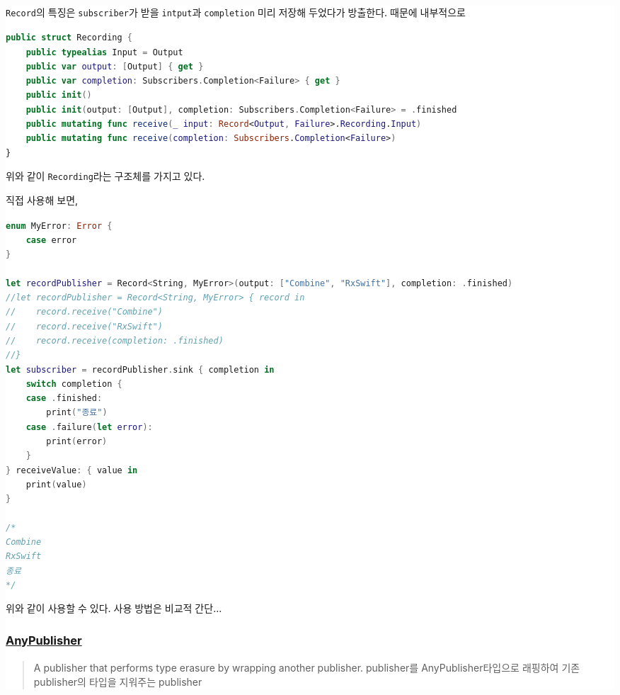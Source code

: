 
`Record`의 특징은 `subscriber`가 받을 `intput`과 `completion` 미리 저장해 두었다가 방출한다. 때문에 내부적으로 

```swift
public struct Recording {
    public typealias Input = Output
    public var output: [Output] { get }
    public var completion: Subscribers.Completion<Failure> { get }
    public init()
    public init(output: [Output], completion: Subscribers.Completion<Failure> = .finished
    public mutating func receive(_ input: Record<Output, Failure>.Recording.Input)
    public mutating func receive(completion: Subscribers.Completion<Failure>)
}
```
위와 같이 `Recording`라는 구조체를 가지고 있다.

직접 사용해 보면,

```swift
enum MyError: Error {
    case error
}

let recordPublisher = Record<String, MyError>(output: ["Combine", "RxSwift"], completion: .finished)
//let recordPublisher = Record<String, MyError> { record in
//    record.receive("Combine")
//    record.receive("RxSwift")
//    record.receive(completion: .finished)
//}
let subscriber = recordPublisher.sink { completion in
    switch completion {
    case .finished:
        print("종료")
    case .failure(let error):
        print(error)
    }
} receiveValue: { value in
    print(value)
}

/*
Combine
RxSwift
종료
*/
```
위와 같이 사용할 수 있다.
사용 방법은 비교적 간단...

### [AnyPublisher](https://developer.apple.com/documentation/combine/anypublisher/)
> A publisher that performs type erasure by wrapping another publisher.
> publisher를 AnyPublisher타입으로 래핑하여 기존 publisher의 타입을 지워주는 publisher
